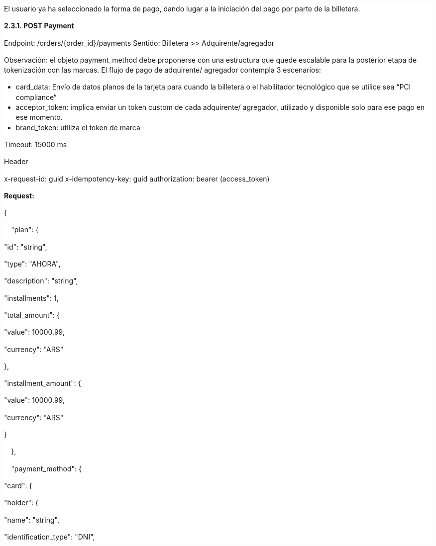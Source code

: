 El usuario ya ha seleccionado la forma de pago, dando lugar a la iniciación del pago por parte de la billetera. 

**2.3.1.  POST Payment**  

Endpoint: /orders/{order\_id}/payments Sentido: Billetera >> Adquirente/agregador 

Observación:  el  objeto  payment\_method  debe  proponerse  con  una  estructura  que  quede escalable para la posterior etapa de tokenización con las marcas. El flujo de pago de adquirente/ agregador contempla 3 escenarios: 

- card\_data: Envío de datos planos de la tarjeta para cuando la billetera o el habilitador tecnológico que se utilice sea “PCI compliance“ 
- acceptor\_token: implica enviar un token custom de cada adquirente/ agregador, utilizado y disponible solo para ese pago en ese momento. 
- brand\_token: utiliza el token de marca 

Timeout: 15000 ms 

Header 

x-request-id: guid x-idempotency-key: guid authorization: bearer (access\_token) 

**Request:** 

{ 

`  `"plan": { 

"id": "string", 

"type": "AHORA", 

"description": "string", 

"installments": 1, 

"total\_amount": { 

"value": 10000.99, 

"currency": "ARS" 

}, 

"installment\_amount": { 

"value": 10000.99, 

"currency": "ARS" 

} 

`  `}, 

`  `"payment\_method": { 

"card": { 

"holder": { 

"name": "string", 

"identification\_type": "DNI", 
